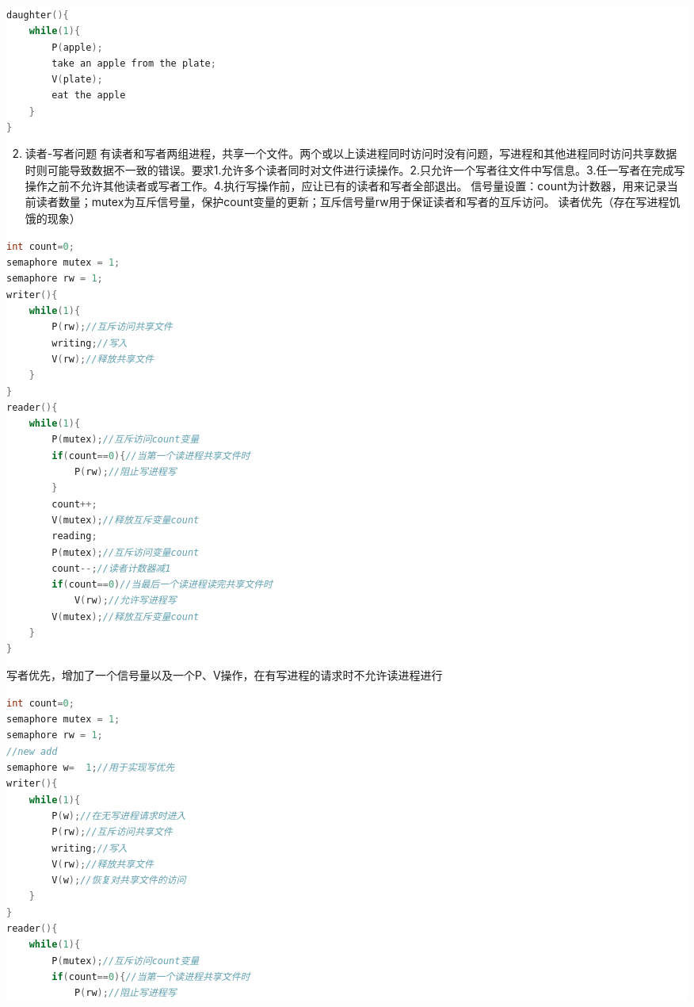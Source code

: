 ```c
daughter(){
    while(1){
        P(apple);
        take an apple from the plate;
        V(plate);
        eat the apple
    }
}
```
2. 读者-写者问题
有读者和写者两组进程，共享一个文件。两个或以上读进程同时访问时没有问题，写进程和其他进程同时访问共享数据时则可能导致数据不一致的错误。要求1.允许多个读者同时对文件进行读操作。2.只允许一个写者往文件中写信息。3.任一写者在完成写操作之前不允许其他读者或写者工作。4.执行写操作前，应让已有的读者和写者全部退出。
信号量设置：count为计数器，用来记录当前读者数量；mutex为互斥信号量，保护count变量的更新；互斥信号量rw用于保证读者和写者的互斥访问。
读者优先（存在写进程饥饿的现象）
```c
int count=0;
semaphore mutex = 1;
semaphore rw = 1;
writer(){
    while(1){
        P(rw);//互斥访问共享文件
        writing;//写入
        V(rw);//释放共享文件
    }
}
reader(){
    while(1){
        P(mutex);//互斥访问count变量
        if(count==0){//当第一个读进程共享文件时
            P(rw);//阻止写进程写
        }
        count++;
        V(mutex);//释放互斥变量count
        reading;
        P(mutex);//互斥访问变量count
        count--;//读者计数器减1
        if(count==0)//当最后一个读进程读完共享文件时
            V(rw);//允许写进程写
        V(mutex);//释放互斥变量count
    }
}
```

写者优先，增加了一个信号量以及一个P、V操作，在有写进程的请求时不允许读进程进行
```c
int count=0;
semaphore mutex = 1;
semaphore rw = 1;
//new add
semaphore w=  1;//用于实现写优先
writer(){
    while(1){
        P(w);//在无写进程请求时进入
        P(rw);//互斥访问共享文件
        writing;//写入
        V(rw);//释放共享文件
        V(w);//恢复对共享文件的访问
    }
}
reader(){
    while(1){
        P(mutex);//互斥访问count变量
        if(count==0){//当第一个读进程共享文件时
            P(rw);//阻止写进程写
```